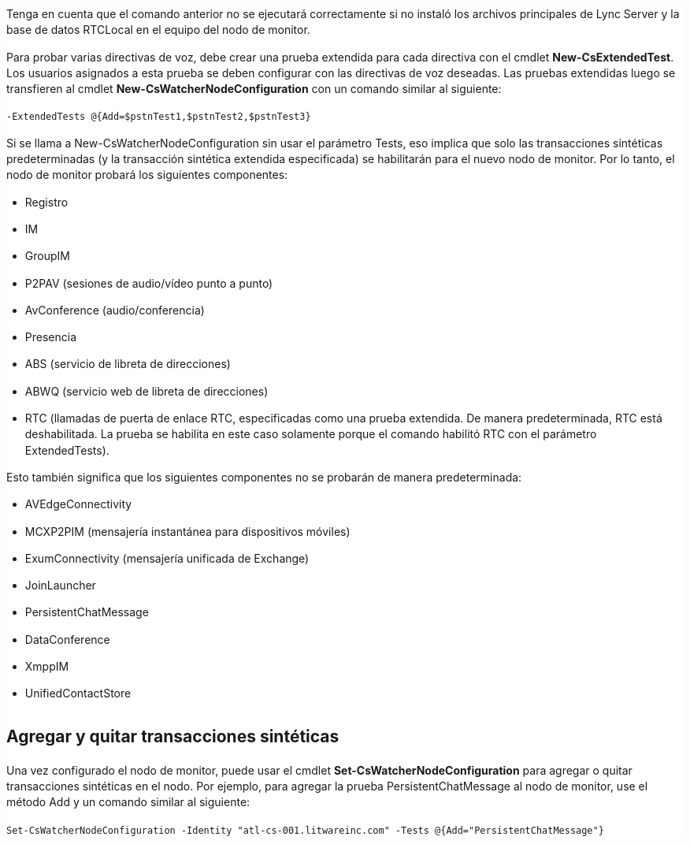 Tenga en cuenta que el comando anterior no se ejecutará correctamente si no instaló los archivos principales de Lync Server y la base de datos RTCLocal en el equipo del nodo de monitor.

Para probar varias directivas de voz, debe crear una prueba extendida para cada directiva con el cmdlet **New-CsExtendedTest**. Los usuarios asignados a esta prueba se deben configurar con las directivas de voz deseadas. Las pruebas extendidas luego se transfieren al cmdlet **New-CsWatcherNodeConfiguration** con un comando similar al siguiente:

    -ExtendedTests @{Add=$pstnTest1,$pstnTest2,$pstnTest3}

Si se llama a New-CsWatcherNodeConfiguration sin usar el parámetro Tests, eso implica que solo las transacciones sintéticas predeterminadas (y la transacción sintética extendida especificada) se habilitarán para el nuevo nodo de monitor. Por lo tanto, el nodo de monitor probará los siguientes componentes:

  - Registro

  - IM

  - GroupIM

  - P2PAV (sesiones de audio/vídeo punto a punto)

  - AvConference (audio/conferencia)

  - Presencia

  - ABS (servicio de libreta de direcciones)

  - ABWQ (servicio web de libreta de direcciones)

  - RTC (llamadas de puerta de enlace RTC, especificadas como una prueba extendida. De manera predeterminada, RTC está deshabilitada. La prueba se habilita en este caso solamente porque el comando habilitó RTC con el parámetro ExtendedTests).

Esto también significa que los siguientes componentes no se probarán de manera predeterminada:

  - AVEdgeConnectivity

  - MCXP2PIM (mensajería instantánea para dispositivos móviles)

  - ExumConnectivity (mensajería unificada de Exchange)

  - JoinLauncher

  - PersistentChatMessage

  - DataConference

  - XmppIM

  - UnifiedContactStore

## Agregar y quitar transacciones sintéticas

Una vez configurado el nodo de monitor, puede usar el cmdlet **Set-CsWatcherNodeConfiguration** para agregar o quitar transacciones sintéticas en el nodo. Por ejemplo, para agregar la prueba PersistentChatMessage al nodo de monitor, use el método Add y un comando similar al siguiente:

    Set-CsWatcherNodeConfiguration -Identity "atl-cs-001.litwareinc.com" -Tests @{Add="PersistentChatMessage"}
